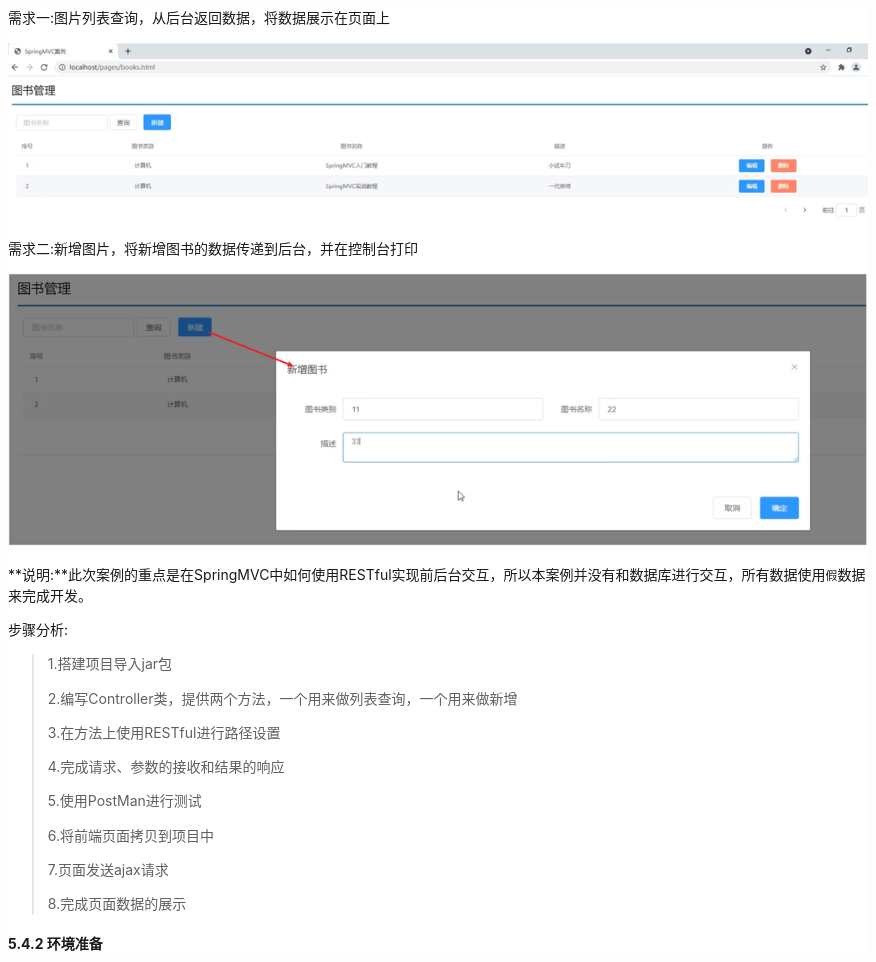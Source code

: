需求一:图片列表查询，从后台返回数据，将数据展示在页面上

![1630508310063](https://raw.githubusercontent.com/macwbh9527/Note/main/image/202301151128137.png)

需求二:新增图片，将新增图书的数据传递到后台，并在控制台打印

![1630508367105](https://raw.githubusercontent.com/macwbh9527/Note/main/image/202301151128138.png)

**说明:**此次案例的重点是在SpringMVC中如何使用RESTful实现前后台交互，所以本案例并没有和数据库进行交互，所有数据使用`假`数据来完成开发。

步骤分析:

> 1.搭建项目导入jar包
>
> 2.编写Controller类，提供两个方法，一个用来做列表查询，一个用来做新增
>
> 3.在方法上使用RESTful进行路径设置
>
> 4.完成请求、参数的接收和结果的响应
>
> 5.使用PostMan进行测试
>
> 6.将前端页面拷贝到项目中
>
> 7.页面发送ajax请求
>
> 8.完成页面数据的展示

#### 5.4.2 环境准备
